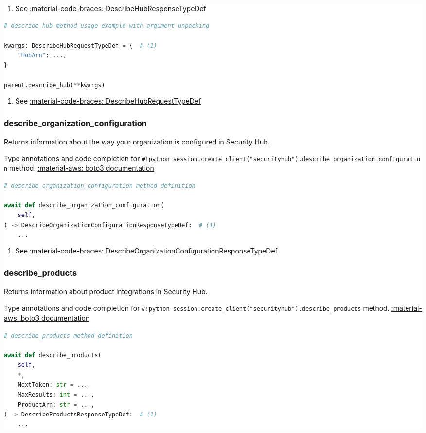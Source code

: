1. See [:material-code-braces: DescribeHubResponseTypeDef](./type_defs.md#describehubresponsetypedef)


```python
# describe_hub method usage example with argument unpacking

kwargs: DescribeHubRequestTypeDef = {  # (1)
    "HubArn": ...,
}

parent.describe_hub(**kwargs)
```

1. See [:material-code-braces: DescribeHubRequestTypeDef](./type_defs.md#describehubrequesttypedef)

### describe\_organization\_configuration

Returns information about the way your organization is configured in Security
Hub.

Type annotations and code completion for `#!python session.create_client("securityhub").describe_organization_configuration` method.
[:material-aws: boto3 documentation](https://boto3.amazonaws.com/v1/documentation/api/latest/reference/services/securityhub/client/describe_organization_configuration.html)

```python
# describe_organization_configuration method definition

await def describe_organization_configuration(
    self,
) -> DescribeOrganizationConfigurationResponseTypeDef:  # (1)
    ...
```

1. See [:material-code-braces: DescribeOrganizationConfigurationResponseTypeDef](./type_defs.md#describeorganizationconfigurationresponsetypedef)



### describe\_products

Returns information about product integrations in Security Hub.

Type annotations and code completion for `#!python session.create_client("securityhub").describe_products` method.
[:material-aws: boto3 documentation](https://boto3.amazonaws.com/v1/documentation/api/latest/reference/services/securityhub/client/describe_products.html)

```python
# describe_products method definition

await def describe_products(
    self,
    *,
    NextToken: str = ...,
    MaxResults: int = ...,
    ProductArn: str = ...,
) -> DescribeProductsResponseTypeDef:  # (1)
    ...
```
